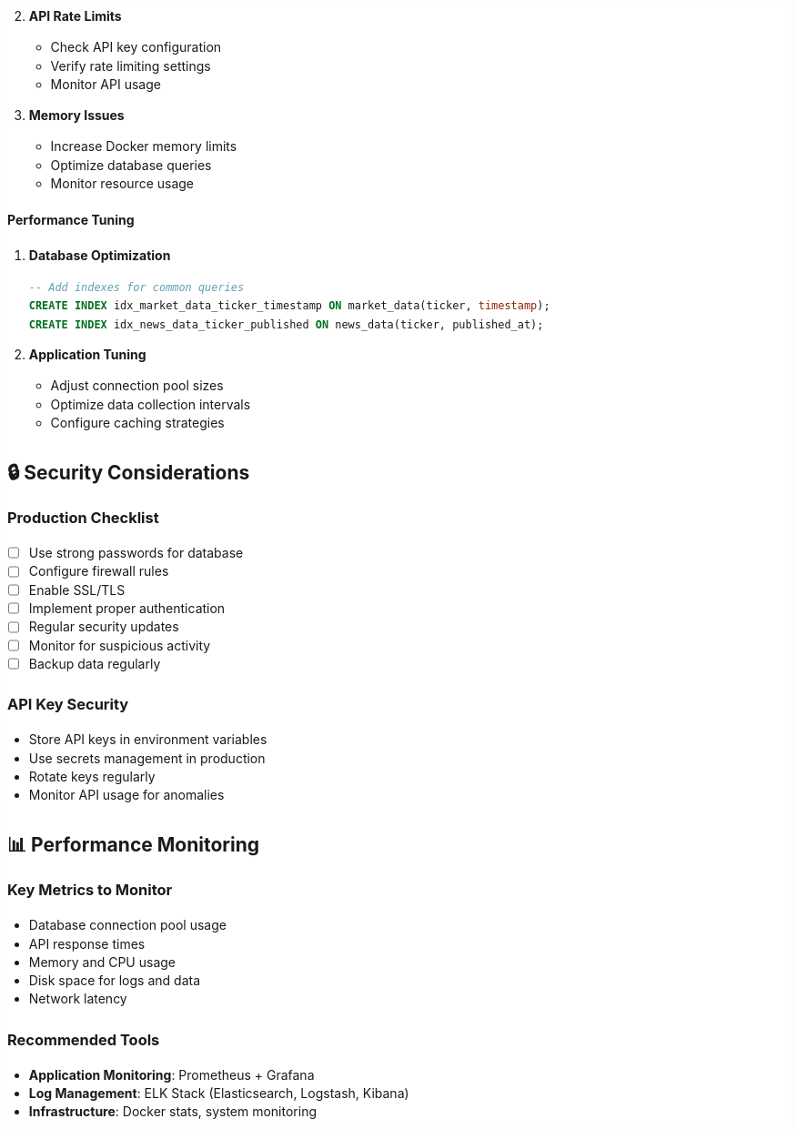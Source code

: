 2. **API Rate Limits**
   - Check API key configuration
   - Verify rate limiting settings
   - Monitor API usage

3. **Memory Issues**
   - Increase Docker memory limits
   - Optimize database queries
   - Monitor resource usage

#### Performance Tuning

1. **Database Optimization**
   ```sql
   -- Add indexes for common queries
   CREATE INDEX idx_market_data_ticker_timestamp ON market_data(ticker, timestamp);
   CREATE INDEX idx_news_data_ticker_published ON news_data(ticker, published_at);
   ```

2. **Application Tuning**
   - Adjust connection pool sizes
   - Optimize data collection intervals
   - Configure caching strategies

## 🔒 Security Considerations

### Production Checklist
- [ ] Use strong passwords for database
- [ ] Configure firewall rules
- [ ] Enable SSL/TLS
- [ ] Implement proper authentication
- [ ] Regular security updates
- [ ] Monitor for suspicious activity
- [ ] Backup data regularly

### API Key Security
- Store API keys in environment variables
- Use secrets management in production
- Rotate keys regularly
- Monitor API usage for anomalies

## 📊 Performance Monitoring

### Key Metrics to Monitor
- Database connection pool usage
- API response times
- Memory and CPU usage
- Disk space for logs and data
- Network latency

### Recommended Tools
- **Application Monitoring**: Prometheus + Grafana
- **Log Management**: ELK Stack (Elasticsearch, Logstash, Kibana)
- **Infrastructure**: Docker stats, system monitoring
